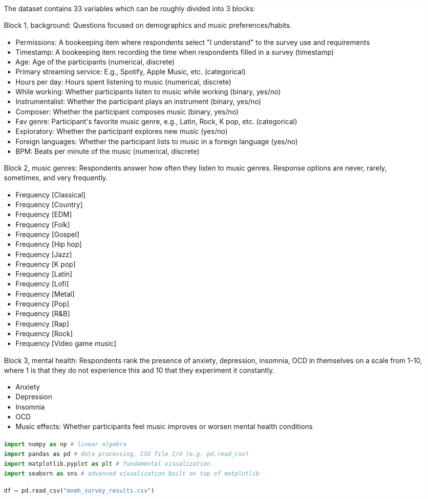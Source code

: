 The dataset contains 33 variables which can be roughly divided into 3 blocks:

Block 1, background: Questions focused on demographics and music preferences/habits.
- Permissions: A bookeeping item where respondents select "I understand" to the survey use and requirements
- Timestamp: A bookeeping item recording the time when respondents filled in a survey (timestamp)
- Age: Age of the participants (numerical, discrete)
- Primary streaming service: E.g., Spotify, Apple Music, etc. (categorical)
- Hours per day: Hours spent listening to music (numerical, discrete)
- While working: Whether participants listen to music while working (binary, yes/no)
- Instrumentalist: Whether the participant plays an instrument (binary, yes/no)
- Composer: Whether the participant composes music (binary, yes/no)
- Fav genre: Participant's favorite music genre, e.g., Latin, Rock, K pop, etc. (categorical)
- Exploratory: Whether the participant explores new music (yes/no)
- Foreign languages: Whether the participant lists to music in a foreign language (yes/no)
- BPM: Beats per minute of the music (numerical, discrete)

Block 2, music genres: Respondents answer how often they listen to music genres. Response options are never, rarely, sometimes, and very frequently.
- Frequency [Classical]	
- Frequency [Country]	
- Frequency [EDM]	
- Frequency [Folk]	
- Frequency [Gospel]	
- Frequency [Hip hop]	
- Frequency [Jazz]	
- Frequency [K pop]	
- Frequency [Latin]	
- Frequency [Lofi]	
- Frequency [Metal]	
- Frequency [Pop]	
- Frequency [R&B]	
- Frequency [Rap]	
- Frequency [Rock]	
- Frequency [Video game music]

Block 3, mental health: Respondents rank the presence of anxiety, depression, insomnia, OCD in themselves on a scale from 1-10, where 1 is that they do not experience this and 10 that they experiment it constantly.
- Anxiety	
- Depression	
- Insomnia	
- OCD	
- Music effects: Whether participants feel music improves or worsen mental health conditions


```python
import numpy as np # linear algebra
import pandas as pd # data processing, CSV file I/O (e.g. pd.read_csv)
import matplotlib.pyplot as plt # fundamental visualization
import seaborn as sns # advanced visualization built on top of matplotlib
```


```python
df = pd.read_csv("mxmh_survey_results.csv")
```
